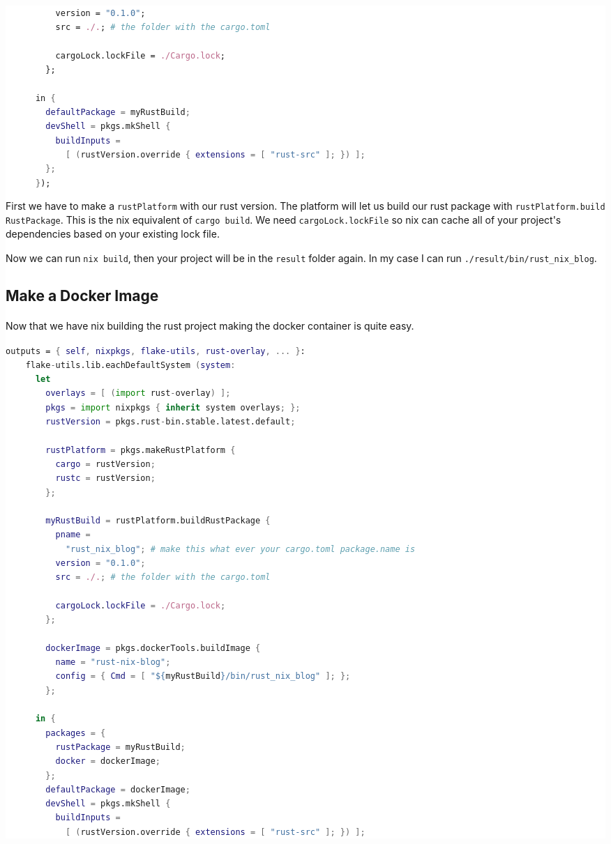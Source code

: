 ```nix
          version = "0.1.0";
          src = ./.; # the folder with the cargo.toml

          cargoLock.lockFile = ./Cargo.lock;
        };

      in {
        defaultPackage = myRustBuild;
        devShell = pkgs.mkShell {
          buildInputs =
            [ (rustVersion.override { extensions = [ "rust-src" ]; }) ];
        };
      });
```

First we have to make a `rustPlatform` with our rust version.
The platform will let us build our rust package with `rustPlatform.buildRustPackage`. This is the nix equivalent of `cargo build`.
We need `cargoLock.lockFile` so nix can cache all of your project's dependencies based on your existing lock file.

Now we can run `nix build`, then your project will be in the `result` folder again. In my case I can run `./result/bin/rust_nix_blog`.

## Make a Docker Image

Now that we have nix building the rust project making the docker container is quite easy.

```nix
outputs = { self, nixpkgs, flake-utils, rust-overlay, ... }:
    flake-utils.lib.eachDefaultSystem (system:
      let
        overlays = [ (import rust-overlay) ];
        pkgs = import nixpkgs { inherit system overlays; };
        rustVersion = pkgs.rust-bin.stable.latest.default;

        rustPlatform = pkgs.makeRustPlatform {
          cargo = rustVersion;
          rustc = rustVersion;
        };

        myRustBuild = rustPlatform.buildRustPackage {
          pname =
            "rust_nix_blog"; # make this what ever your cargo.toml package.name is
          version = "0.1.0";
          src = ./.; # the folder with the cargo.toml

          cargoLock.lockFile = ./Cargo.lock;
        };

        dockerImage = pkgs.dockerTools.buildImage {
          name = "rust-nix-blog";
          config = { Cmd = [ "${myRustBuild}/bin/rust_nix_blog" ]; };
        };

      in {
        packages = {
          rustPackage = myRustBuild;
          docker = dockerImage;
        };
        defaultPackage = dockerImage;
        devShell = pkgs.mkShell {
          buildInputs =
            [ (rustVersion.override { extensions = [ "rust-src" ]; }) ];
```